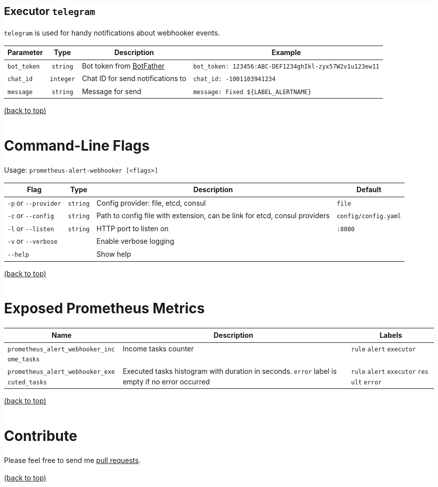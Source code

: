 ## Executor `telegram`

`telegram` is used for handy notifications about webhooker events.

| Parameter   | Type      | Description                                        | Example                                                |
|-------------|:---------:|----------------------------------------------------|--------------------------------------------------------|
| `bot_token` | `string`  | Bot token from [BotFather](https://t.me/BotFather) | `bot_token: 123456:ABC-DEF1234ghIkl-zyx57W2v1u123ew11` |
| `chat_id`   | `integer` | Chat ID for send notifications to                  | `chat_id: -1001103941234`                              |
| `message`   | `string`  | Message for send                                   | `message: Fixed ${LABEL_ALERTNAME}`                    |

[(back to top)](#prometheus-alert-webhooker)

# Command-Line Flags

Usage: `prometheus-alert-webhooker [<flags>]`

| Flag                 | Type     | Description                                                                | Default              |
|----------------------|:--------:|----------------------------------------------------------------------------|----------------------|
| `-p` or `--provider` | `string` | Config provider: file, etcd, consul                                        | `file`               |
| `-c` or `--config`   | `string` | Path to config file with extension, can be link for etcd, consul providers | `config/config.yaml` |
| `-l` or `--listen`   | `string` | HTTP port to listen on                                                     | `:8080`              |
| `-v` or `--verbose`  |          | Enable verbose logging                                                     |                      |
| `--help`             |          | Show help                                                                  |                      |

[(back to top)](#prometheus-alert-webhooker)

# Exposed Prometheus Metrics

| Name                                        | Description                                                                                    | Labels                                     |
|---------------------------------------------|------------------------------------------------------------------------------------------------|--------------------------------------------|
| `prometheus_alert_webhooker_income_tasks`   | Income tasks counter                                                                           | `rule` `alert` `executor`                  |
| `prometheus_alert_webhooker_executed_tasks` | Executed tasks histogram with duration in seconds. `error` label is empty if no error occurred | `rule` `alert` `executor` `result` `error` |

[(back to top)](#prometheus-alert-webhooker)

# Contribute

Please feel free to send me [pull requests](https://github.com/krpn/prometheus-alert-webhooker/pulls).

[(back to top)](#prometheus-alert-webhooker)
